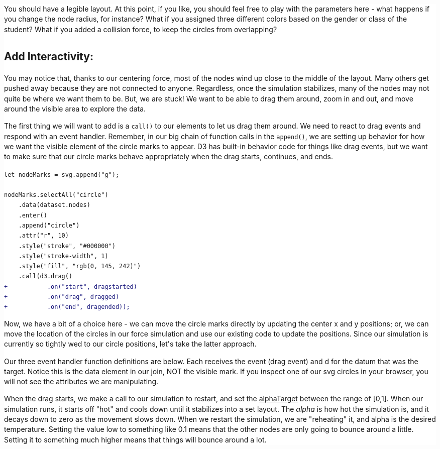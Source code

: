 You should have a legible layout. At this point, if you like, you should feel free to play with the parameters here - what happens if you change the node radius, for instance? What if you assigned three different colors based on the gender or class of the student? What if you added a collision force, to keep the circles from overlapping? 

## Add Interactivity:

You may notice that, thanks to our centering force, most of the nodes wind up close to the middle of the layout. Many others get pushed away because they are not connected to anyone. Regardless, once the simulation stabilizes, many of the nodes may not quite be where we want them to be. But, we are stuck! We want to be able to drag them around, zoom in and out, and move around the visible area to explore the data.

The first thing we will want to add is a `call()` to our elements to let us drag them around. We need to react to drag events and respond with an event handler. Remember, in our big chain of function calls in the `append()`, we are setting up behavior for how we want the visible element of the circle marks to appear. D3 has built-in behavior code for things like drag events, but we want to make sure that our circle marks behave appropriately when the drag starts, continues, and ends.

```diff
let nodeMarks = svg.append("g");

nodeMarks.selectAll("circle")
    .data(dataset.nodes)
    .enter()
    .append("circle")
    .attr("r", 10)
    .style("stroke", "#000000")
    .style("stroke-width", 1)
    .style("fill", "rgb(0, 145, 242)")
    .call(d3.drag()
+           .on("start", dragstarted)
+           .on("drag", dragged)
+           .on("end", dragended));
```

Now, we have a bit of a choice here - we can move the circle marks directly by updating the center x and y positions; or, we can move the location of the circles in our force simulation and use our existing code to update the positions. Since our simulation is currently so tightly wed to our circle positions, let's take the latter approach.

Our three event handler function definitions are below. Each receives the event (drag event) and d for the datum that was the target. Notice this is the data element in our join, NOT the visible mark. If you inspect one of our svg circles in your browser, you will not see the attributes we are manipulating.

When the drag starts, we make a call to our simulation to restart, and set the [alphaTarget](https://github.com/d3/d3-force#simulation_alphaTarget) between the range of [0,1]. When our simulation runs, it starts off "hot" and cools down until it stabilizes into a set layout. The *alpha* is how hot the simulation is, and it decays down to zero as the movement slows down. When we restart the simulation, we are "reheating" it, and alpha is the desired temperature. Setting the value low to something like 0.1 means that the other nodes are only going to bounce around a little. Setting it to something much higher means that things will bounce around a lot.
